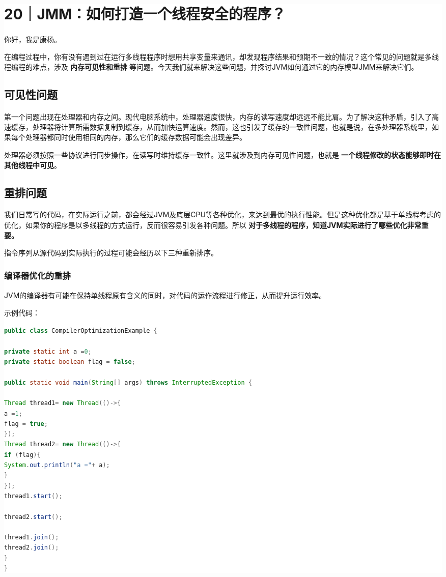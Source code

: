 # 20｜JMM：如何打造一个线程安全的程序？
你好，我是康杨。

在编程过程中，你有没有遇到过在运行多线程程序时想用共享变量来通讯，却发现程序结果和预期不一致的情况？这个常见的问题就是多线程编程的难点，涉及 **内存可见性和重排** 等问题。今天我们就来解决这些问题，并探讨JVM如何通过它的内存模型JMM来解决它们。

## 可见性问题

第一个问题出现在处理器和内存之间。现代电脑系统中，处理器速度很快，内存的读写速度却远远不能比肩。为了解决这种矛盾，引入了高速缓存，处理器将计算所需数据复制到缓存，从而加快运算速度。然而，这也引发了缓存的一致性问题，也就是说，在多处理器系统里，如果每个处理器都同时使用相同的内存，那么它们的缓存数据可能会出现差异。

处理器必须按照一些协议进行同步操作，在读写时维持缓存一致性。这里就涉及到内存可见性问题，也就是 **一个线程修改的状态能够即时在其他线程中可见**。

## 重排问题

我们日常写的代码，在实际运行之前，都会经过JVM及底层CPU等各种优化，来达到最优的执行性能。但是这种优化都是基于单线程考虑的优化，如果你的程序是以多线程的方式运行，反而很容易引发各种问题。所以 **对于多线程的程序，知道JVM实际进行了哪些优化非常重要。**

指令序列从源代码到实际执行的过程可能会经历以下三种重新排序。

### 编译器优化的重排

JVM的编译器有可能在保持单线程原有含义的同时，对代码的运作流程进行修正，从而提升运行效率。

示例代码：

```java
public class CompilerOptimizationExample {

private static int a =0;
private static boolean flag = false;

public static void main(String[] args) throws InterruptedException {

Thread thread1= new Thread(()->{
a =1;
flag = true;
});
Thread thread2= new Thread(()->{
if (flag){
System.out.println("a ="+ a);
}
});
thread1.start();

thread2.start();

thread1.join();
thread2.join();
}
}

```
